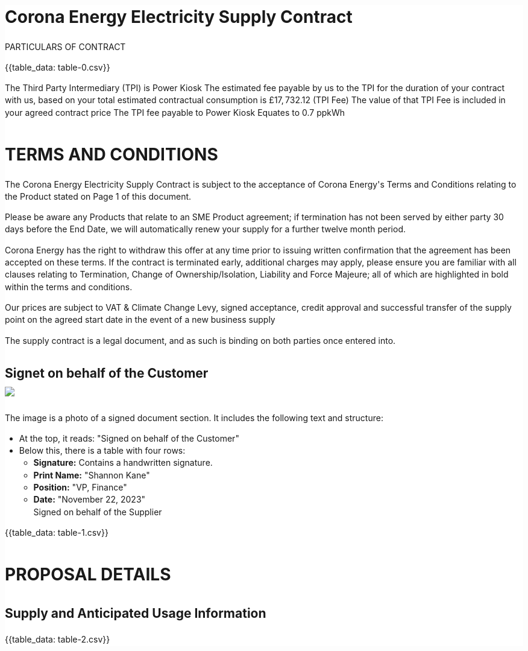 # Corona Energy Electricity Supply Contract 

PARTICULARS OF CONTRACT

{{table_data: table-0.csv}}

The Third Party Intermediary (TPI) is Power Kiosk
The estimated fee payable by us to the TPI for the duration of your contract with us, based on your total estimated contractual consumption is $£ 17,732.12$ (TPI Fee)
The value of that TPI Fee is included in your agreed contract price
The TPI fee payable to Power Kiosk Equates to 0.7 ppkWh

# TERMS AND CONDITIONS 

The Corona Energy Electricity Supply Contract is subject to the acceptance of Corona Energy's Terms and Conditions relating to the Product stated on Page 1 of this document.

Please be aware any Products that relate to an SME Product agreement; if termination has not been served by either party 30 days before the End Date, we will automatically renew your supply for a further twelve month period.

Corona Energy has the right to withdraw this offer at any time prior to issuing written confirmation that the agreement has been accepted on these terms. If the contract is terminated early, additional charges may apply, please ensure you are familiar with all clauses relating to Termination, Change of Ownership/Isolation, Liability and Force Majeure; all of which are highlighted in bold within the terms and conditions.

Our prices are subject to VAT \& Climate Change Levy, signed acceptance, credit approval and successful transfer of the supply point on the agreed start date in the event of a new business supply

The supply contract is a legal document, and as such is binding on both parties once entered into.

## Signet on behalf of the Customer <br> ![](images/img-0.jpeg)

The image is a photo of a signed document section. It includes the following text and structure:

- At the top, it reads: "Signed on behalf of the Customer"
- Below this, there is a table with four rows:
  - **Signature:** Contains a handwritten signature.
  - **Print Name:** "Shannon Kane"
  - **Position:** "VP, Finance"
  - **Date:** "November 22, 2023" <br> Signed on behalf of the Supplier

{{table_data: table-1.csv}}

# PROPOSAL DETAILS 

## Supply and Anticipated Usage Information

{{table_data: table-2.csv}}
